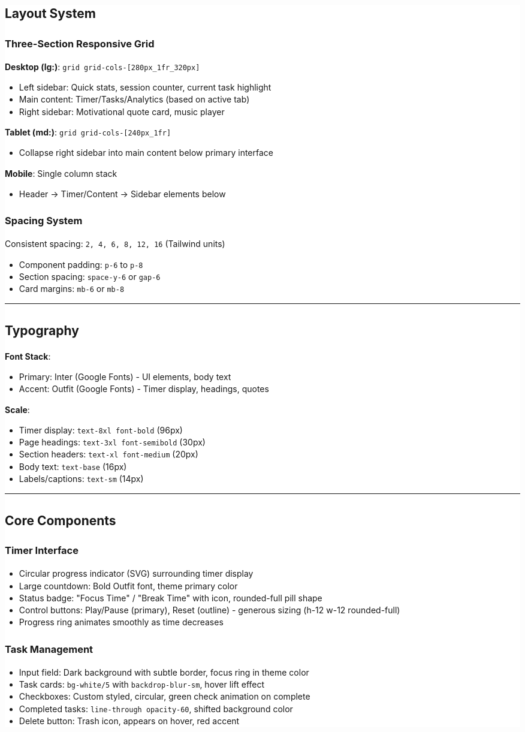 
## Layout System

### Three-Section Responsive Grid

**Desktop (lg:)**: `grid grid-cols-[280px_1fr_320px]`
- Left sidebar: Quick stats, session counter, current task highlight
- Main content: Timer/Tasks/Analytics (based on active tab)
- Right sidebar: Motivational quote card, music player

**Tablet (md:)**: `grid grid-cols-[240px_1fr]`
- Collapse right sidebar into main content below primary interface

**Mobile**: Single column stack
- Header → Timer/Content → Sidebar elements below

### Spacing System
Consistent spacing: `2, 4, 6, 8, 12, 16` (Tailwind units)
- Component padding: `p-6` to `p-8`
- Section spacing: `space-y-6` or `gap-6`
- Card margins: `mb-6` or `mb-8`

---

## Typography

**Font Stack**:
- Primary: Inter (Google Fonts) - UI elements, body text
- Accent: Outfit (Google Fonts) - Timer display, headings, quotes

**Scale**:
- Timer display: `text-8xl font-bold` (96px)
- Page headings: `text-3xl font-semibold` (30px)
- Section headers: `text-xl font-medium` (20px)
- Body text: `text-base` (16px)
- Labels/captions: `text-sm` (14px)

---

## Core Components

### Timer Interface
- Circular progress indicator (SVG) surrounding timer display
- Large countdown: Bold Outfit font, theme primary color
- Status badge: "Focus Time" / "Break Time" with icon, rounded-full pill shape
- Control buttons: Play/Pause (primary), Reset (outline) - generous sizing (h-12 w-12 rounded-full)
- Progress ring animates smoothly as time decreases

### Task Management
- Input field: Dark background with subtle border, focus ring in theme color
- Task cards: `bg-white/5` with `backdrop-blur-sm`, hover lift effect
- Checkboxes: Custom styled, circular, green check animation on complete
- Completed tasks: `line-through opacity-60`, shifted background color
- Delete button: Trash icon, appears on hover, red accent
